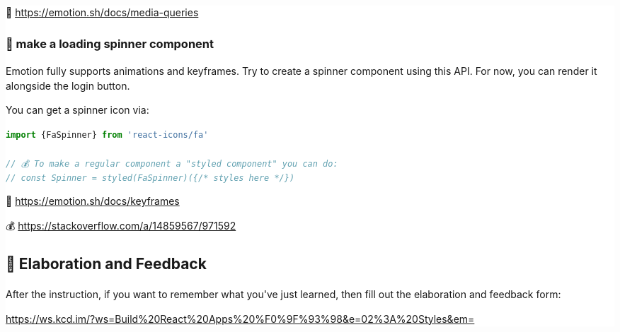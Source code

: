 📜 https://emotion.sh/docs/media-queries

### 💯 make a loading spinner component

Emotion fully supports animations and keyframes. Try to create a spinner
component using this API. For now, you can render it alongside the login button.

You can get a spinner icon via:

```javascript
import {FaSpinner} from 'react-icons/fa'

// 💰 To make a regular component a "styled component" you can do:
// const Spinner = styled(FaSpinner)({/* styles here */})
```

📜 https://emotion.sh/docs/keyframes

💰 https://stackoverflow.com/a/14859567/971592

## 🦉 Elaboration and Feedback

After the instruction, if you want to remember what you've just learned, then
fill out the elaboration and feedback form:

https://ws.kcd.im/?ws=Build%20React%20Apps%20%F0%9F%93%98&e=02%3A%20Styles&em=
